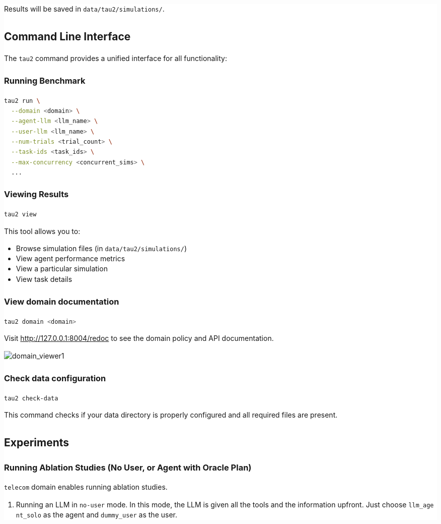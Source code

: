 Results will be saved in `data/tau2/simulations/`.

## Command Line Interface

The `tau2` command provides a unified interface for all functionality:

### Running Benchmark 
```bash
tau2 run \
  --domain <domain> \
  --agent-llm <llm_name> \
  --user-llm <llm_name> \
  --num-trials <trial_count> \
  --task-ids <task_ids> \
  --max-concurrency <concurrent_sims> \
  ...
```

### Viewing Results
```bash
tau2 view
```
This tool allows you to:
- Browse simulation files (in `data/tau2/simulations/`)
- View agent performance metrics
- View a particular simulation
- View task details

### View domain documentation
```bash
tau2 domain <domain>
```
Visit http://127.0.0.1:8004/redoc to see the domain policy and API documentation.

![domain_viewer1](figs/domain_viewer.png)

### Check data configuration
```bash
tau2 check-data
```
This command checks if your data directory is properly configured and all required files are present.

## Experiments

### Running Ablation Studies (No User, or Agent with Oracle Plan)
`telecom` domain enables running ablation studies.

1. Running an LLM in `no-user` mode. In this mode, the LLM is given all the tools and the information upfront.
Just choose `llm_agent_solo` as the agent and `dummy_user` as the user.
